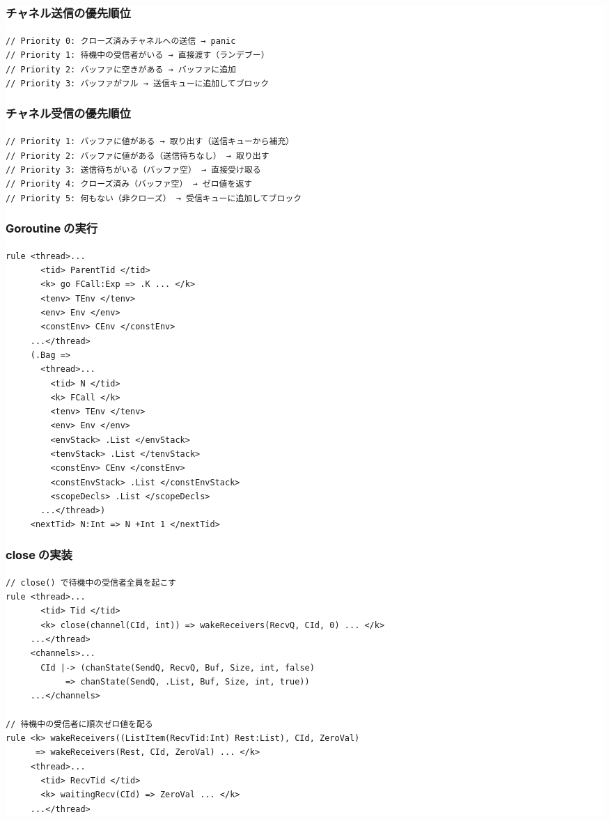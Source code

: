 ### チャネル送信の優先順位

```k
// Priority 0: クローズ済みチャネルへの送信 → panic
// Priority 1: 待機中の受信者がいる → 直接渡す（ランデブー）
// Priority 2: バッファに空きがある → バッファに追加
// Priority 3: バッファがフル → 送信キューに追加してブロック
```

### チャネル受信の優先順位

```k
// Priority 1: バッファに値がある → 取り出す（送信キューから補充）
// Priority 2: バッファに値がある（送信待ちなし） → 取り出す
// Priority 3: 送信待ちがいる（バッファ空） → 直接受け取る
// Priority 4: クローズ済み（バッファ空） → ゼロ値を返す
// Priority 5: 何もない（非クローズ） → 受信キューに追加してブロック
```

### Goroutine の実行

```k
rule <thread>...
       <tid> ParentTid </tid>
       <k> go FCall:Exp => .K ... </k>
       <tenv> TEnv </tenv>
       <env> Env </env>
       <constEnv> CEnv </constEnv>
     ...</thread>
     (.Bag =>
       <thread>...
         <tid> N </tid>
         <k> FCall </k>
         <tenv> TEnv </tenv>
         <env> Env </env>
         <envStack> .List </envStack>
         <tenvStack> .List </tenvStack>
         <constEnv> CEnv </constEnv>
         <constEnvStack> .List </constEnvStack>
         <scopeDecls> .List </scopeDecls>
       ...</thread>)
     <nextTid> N:Int => N +Int 1 </nextTid>
```

### close の実装

```k
// close() で待機中の受信者全員を起こす
rule <thread>...
       <tid> Tid </tid>
       <k> close(channel(CId, int)) => wakeReceivers(RecvQ, CId, 0) ... </k>
     ...</thread>
     <channels>...
       CId |-> (chanState(SendQ, RecvQ, Buf, Size, int, false)
            => chanState(SendQ, .List, Buf, Size, int, true))
     ...</channels>

// 待機中の受信者に順次ゼロ値を配る
rule <k> wakeReceivers((ListItem(RecvTid:Int) Rest:List), CId, ZeroVal)
      => wakeReceivers(Rest, CId, ZeroVal) ... </k>
     <thread>...
       <tid> RecvTid </tid>
       <k> waitingRecv(CId) => ZeroVal ... </k>
     ...</thread>
```
